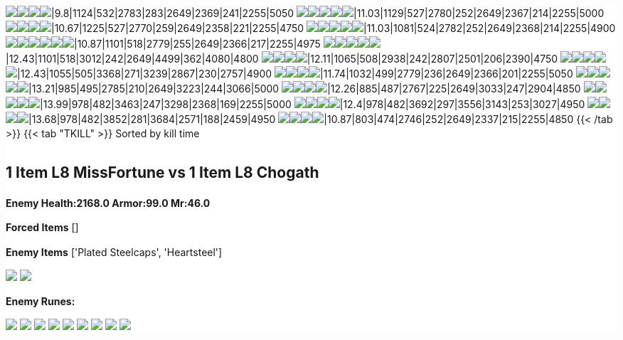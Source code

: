 ![](/item/6675.png)![](/item/1001.png)![](/item/1053.png)![](/item/1055.png)|9.8|1124|532|2783|283|2649|2369|241|2255|5050
![](/item/6696.png)![](/item/1001.png)![](/item/1053.png)![](/item/1055.png)![](/item/1036.png)|11.03|1129|527|2780|252|2649|2367|214|2255|5000
![](/item/6691.png)![](/item/1001.png)![](/item/1053.png)![](/item/1055.png)|10.67|1225|527|2770|259|2649|2358|221|2255|4750
![](/item/3508.png)![](/item/1001.png)![](/item/1053.png)![](/item/1055.png)![](/item/1036.png)|11.03|1081|524|2782|252|2649|2368|214|2255|4900
![](/item/3006.png)![](/item/1053.png)![](/item/1055.png)![](/item/1038.png)![](/item/1037.png)![](/item/1036.png)|10.87|1101|518|2779|255|2649|2366|217|2255|4975
![](/item/3156.png)![](/item/1001.png)![](/item/1053.png)![](/item/1055.png)![](/item/1036.png)|12.43|1101|518|3012|242|2649|4499|362|4080|4800
![](/item/6692.png)![](/item/1001.png)![](/item/1053.png)![](/item/1055.png)|12.11|1065|508|2938|242|2807|2501|206|2390|4750
![](/item/3814.png)![](/item/1001.png)![](/item/1053.png)![](/item/1055.png)![](/item/1036.png)|12.43|1055|505|3368|271|3239|2867|230|2757|4900
![](/item/6695.png)![](/item/1053.png)![](/item/1055.png)![](/item/3006.png)|11.74|1032|499|2779|236|2649|2366|201|2255|5050
![](/item/3139.png)![](/item/1001.png)![](/item/1053.png)![](/item/1055.png)![](/item/1036.png)|13.21|985|495|2785|210|2649|3223|244|3066|5000
![](/item/3091.png)![](/item/1001.png)![](/item/1053.png)![](/item/1055.png)|12.26|885|487|2767|225|2649|3033|247|2904|4850
![](/item/3026.png)![](/item/1001.png)![](/item/1053.png)![](/item/1055.png)![](/item/1036.png)|13.99|978|482|3463|247|3298|2368|169|2255|5000
![](/item/3161.png)![](/item/1001.png)![](/item/1053.png)![](/item/1055.png)|12.4|978|482|3692|297|3556|3143|253|3027|4950
![](/item/6333.png)![](/item/1001.png)![](/item/1053.png)![](/item/1055.png)|13.68|978|482|3852|281|3684|2571|188|2459|4950
![](/item/3115.png)![](/item/1001.png)![](/item/1053.png)![](/item/1055.png)|10.87|803|474|2746|252|2649|2337|215|2255|4850
{{< /tab >}}
{{< tab "TKILL" >}}
Sorted by kill time
## 1 Item L8 MissFortune vs 1 Item L8 Chogath

**Enemy Health:2168.0 Armor:99.0 Mr:46.0**


**Forced Items** []








**Enemy Items** ['Plated Steelcaps', 'Heartsteel']





![](/item/3047.png)
![](/item/3084.png)



**Enemy Runes:**





![](/Styles/Resolve/GraspOfTheUndying/GraspOfTheUndying.png)
![](/Styles/Resolve/Demolish/Demolish.png)
![](/Styles/Resolve/SecondWind/SecondWind.png)
![](/Styles/Resolve/Overgrowth/Overgrowth.png)
![](/Styles/Inspiration/MagicalFootwear/MagicalFootwear.png)
![](/Styles/Resolve/ApproachVelocity/ApproachVelocity.png)
![](/StatMods/StatModsAttackSpeedIcon.png)
![](/StatMods/StatModsArmorIcon.png)
![](/StatMods/StatModsHealthScalingIcon.png)